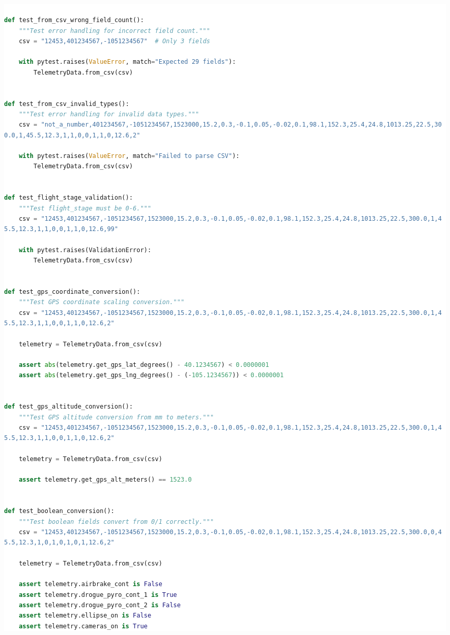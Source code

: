 ```python

def test_from_csv_wrong_field_count():
    """Test error handling for incorrect field count."""
    csv = "12453,401234567,-1051234567"  # Only 3 fields

    with pytest.raises(ValueError, match="Expected 29 fields"):
        TelemetryData.from_csv(csv)


def test_from_csv_invalid_types():
    """Test error handling for invalid data types."""
    csv = "not_a_number,401234567,-1051234567,1523000,15.2,0.3,-0.1,0.05,-0.02,0.1,98.1,152.3,25.4,24.8,1013.25,22.5,300.0,1,45.5,12.3,1,1,0,0,1,1,0,12.6,2"

    with pytest.raises(ValueError, match="Failed to parse CSV"):
        TelemetryData.from_csv(csv)


def test_flight_stage_validation():
    """Test flight_stage must be 0-6."""
    csv = "12453,401234567,-1051234567,1523000,15.2,0.3,-0.1,0.05,-0.02,0.1,98.1,152.3,25.4,24.8,1013.25,22.5,300.0,1,45.5,12.3,1,1,0,0,1,1,0,12.6,99"

    with pytest.raises(ValidationError):
        TelemetryData.from_csv(csv)


def test_gps_coordinate_conversion():
    """Test GPS coordinate scaling conversion."""
    csv = "12453,401234567,-1051234567,1523000,15.2,0.3,-0.1,0.05,-0.02,0.1,98.1,152.3,25.4,24.8,1013.25,22.5,300.0,1,45.5,12.3,1,1,0,0,1,1,0,12.6,2"

    telemetry = TelemetryData.from_csv(csv)

    assert abs(telemetry.get_gps_lat_degrees() - 40.1234567) < 0.0000001
    assert abs(telemetry.get_gps_lng_degrees() - (-105.1234567)) < 0.0000001


def test_gps_altitude_conversion():
    """Test GPS altitude conversion from mm to meters."""
    csv = "12453,401234567,-1051234567,1523000,15.2,0.3,-0.1,0.05,-0.02,0.1,98.1,152.3,25.4,24.8,1013.25,22.5,300.0,1,45.5,12.3,1,1,0,0,1,1,0,12.6,2"

    telemetry = TelemetryData.from_csv(csv)

    assert telemetry.get_gps_alt_meters() == 1523.0


def test_boolean_conversion():
    """Test boolean fields convert from 0/1 correctly."""
    csv = "12453,401234567,-1051234567,1523000,15.2,0.3,-0.1,0.05,-0.02,0.1,98.1,152.3,25.4,24.8,1013.25,22.5,300.0,0,45.5,12.3,1,0,1,0,1,0,1,12.6,2"

    telemetry = TelemetryData.from_csv(csv)

    assert telemetry.airbrake_cont is False
    assert telemetry.drogue_pyro_cont_1 is True
    assert telemetry.drogue_pyro_cont_2 is False
    assert telemetry.ellipse_on is False
    assert telemetry.cameras_on is True
```
